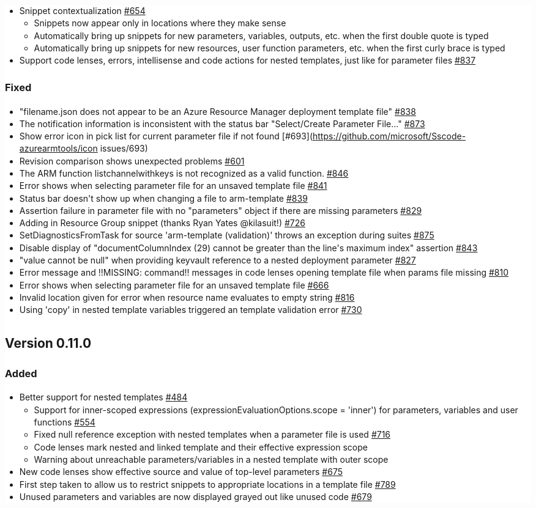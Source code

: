 - Snippet contextualization [#654](https://github.com/microsoft/vscode-azurearmtools/issues/654)
  - Snippets now appear only in locations where they make sense
  - Automatically bring up snippets for new parameters, variables, outputs, etc. when the first double quote is typed
  - Automatically bring up snippets for new resources, user function parameters, etc. when the first curly brace is typed
- Support code lenses, errors, intellisense and code actions for nested templates, just like for parameter files [#837](https://github.com/microsoft/vscode-azurearmtools/issues/837)

### Fixed

- "filename.json does not appear to be an Azure Resource Manager deployment template file" [#838](https://github.com/microsoft/vscode-azurearmtools/issues/838)
- The notification information is inconsistent with the status bar "Select/Create Parameter File…" [#873](https://github.com/microsoft/vscode-azurearmtools/issues/873)
- Show error icon in pick list for current parameter file if not found [#693](https://github.com/microsoft/Sscode-azurearmtools/icon issues/693)
- Revision comparison shows unexpected problems [#601](https://github.com/microsoft/vscode-azurearmtools/issues/601)
- The ARM function listchannelwithkeys is not recognized as a valid function. [#846](https://github.com/microsoft/vscode-azurearmtools/issues/846)
- Error shows when selecting parameter file for an unsaved template file [#841](https://github.com/microsoft/vscode-azurearmtools/issues/841)
- Status bar doesn't show up when changing a file to arm-template [#839](https://github.com/microsoft/vscode-azurearmtools/issues/839)
- Assertion failure in parameter file with no "parameters" object if there are missing parameters [#829](https://github.com/microsoft/vscode-azurearmtools/issues/829)
- Adding in Resource Group snippet (thanks Ryan Yates @kilasuit!) [#726](https://github.com/microsoft/vscode-azurearmtools/issues/726)
- SetDiagnosticsFromTask for source 'arm-template (validation)' throws an exception during suites [#875](https://github.com/microsoft/vscode-azurearmtools/issues/875)
- Disable display of "documentColumnIndex (29) cannot be greater than the line's maximum index" assertion [#843](https://github.com/microsoft/vscode-azurearmtools/issues/843)
- "value cannot be null" when providing keyvault reference to a nested deployment parameter [#827](https://github.com/microsoft/vscode-azurearmtools/issues/827)
- Error message and !!MISSING: command!! messages in code lenses opening template file when params file missing [#810](https://github.com/microsoft/vscode-azurearmtools/issues/810)
- Error shows when selecting parameter file for an unsaved template file [#666](https://github.com/microsoft/vscode-azurearmtools/issues/666)
- Invalid location given for error when resource name evaluates to empty string [#816](https://github.com/microsoft/vscode-azurearmtools/issues/816)
- Using 'copy' in nested template variables triggered an template validation error [#730](https://github.com/microsoft/vscode-azurearmtools/issues/730)

## Version 0.11.0

### Added

- Better support for nested templates [#484](https://github.com/microsoft/vscode-azurearmtools/pull/484)
  - Support for inner-scoped expressions (expressionEvaluationOptions.scope = 'inner') for parameters, variables and user functions [#554](https://github.com/microsoft/vscode-azurearmtools/pull/554)
  - Fixed null reference exception with nested templates when a parameter file is used [#716](https://github.com/microsoft/vscode-azurearmtools/pull/716)
  - Code lenses mark nested and linked template and their effective expression scope
  - Warning about unreachable parameters/variables in a nested template with outer scope
- New code lenses show effective source and value of top-level parameters [#675](https://github.com/microsoft/vscode-azurearmtools/issues/675)
- First step taken to allow us to restrict snippets to appropriate locations in a template file [#789](https://github.com/microsoft/vscode-azurearmtools/pull/789)
- Unused parameters and variables are now displayed grayed out like unused code [#679](https://github.com/microsoft/vscode-azurearmtools/issues/679)